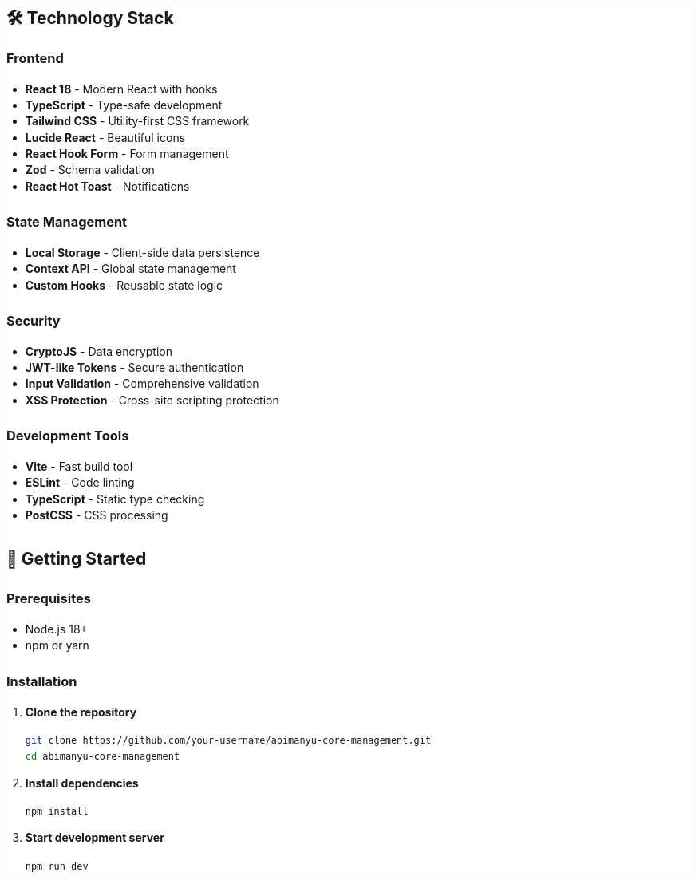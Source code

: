 ## 🛠️ Technology Stack

### Frontend
- **React 18** - Modern React with hooks
- **TypeScript** - Type-safe development
- **Tailwind CSS** - Utility-first CSS framework
- **Lucide React** - Beautiful icons
- **React Hook Form** - Form management
- **Zod** - Schema validation
- **React Hot Toast** - Notifications

### State Management
- **Local Storage** - Client-side data persistence
- **Context API** - Global state management
- **Custom Hooks** - Reusable state logic

### Security
- **CryptoJS** - Data encryption
- **JWT-like Tokens** - Secure authentication
- **Input Validation** - Comprehensive validation
- **XSS Protection** - Cross-site scripting protection

### Development Tools
- **Vite** - Fast build tool
- **ESLint** - Code linting
- **TypeScript** - Static type checking
- **PostCSS** - CSS processing

## 🚀 Getting Started

### Prerequisites
- Node.js 18+ 
- npm or yarn

### Installation

1. **Clone the repository**
   ```bash
   git clone https://github.com/your-username/abimanyu-core-management.git
   cd abimanyu-core-management
   ```

2. **Install dependencies**
   ```bash
   npm install
   ```

3. **Start development server**
   ```bash
   npm run dev
   ```
